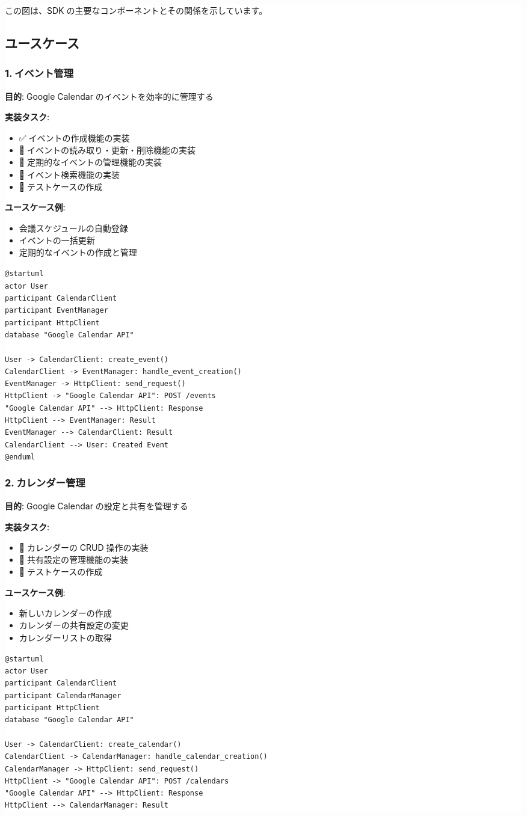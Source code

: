 この図は、SDK の主要なコンポーネントとその関係を示しています。

## ユースケース

### 1. イベント管理

**目的**: Google Calendar のイベントを効率的に管理する

**実装タスク**:
- ✅ イベントの作成機能の実装
- 📝 イベントの読み取り・更新・削除機能の実装
- 📝 定期的なイベントの管理機能の実装
- 📝 イベント検索機能の実装
- 📝 テストケースの作成

**ユースケース例**:
- 会議スケジュールの自動登録
- イベントの一括更新
- 定期的なイベントの作成と管理

```plantuml
@startuml
actor User
participant CalendarClient
participant EventManager
participant HttpClient
database "Google Calendar API"

User -> CalendarClient: create_event()
CalendarClient -> EventManager: handle_event_creation()
EventManager -> HttpClient: send_request()
HttpClient -> "Google Calendar API": POST /events
"Google Calendar API" --> HttpClient: Response
HttpClient --> EventManager: Result
EventManager --> CalendarClient: Result
CalendarClient --> User: Created Event
@enduml
```

### 2. カレンダー管理

**目的**: Google Calendar の設定と共有を管理する

**実装タスク**:
- 📝 カレンダーの CRUD 操作の実装
- 📝 共有設定の管理機能の実装
- 📝 テストケースの作成

**ユースケース例**:
- 新しいカレンダーの作成
- カレンダーの共有設定の変更
- カレンダーリストの取得

```plantuml
@startuml
actor User
participant CalendarClient
participant CalendarManager
participant HttpClient
database "Google Calendar API"

User -> CalendarClient: create_calendar()
CalendarClient -> CalendarManager: handle_calendar_creation()
CalendarManager -> HttpClient: send_request()
HttpClient -> "Google Calendar API": POST /calendars
"Google Calendar API" --> HttpClient: Response
HttpClient --> CalendarManager: Result
```